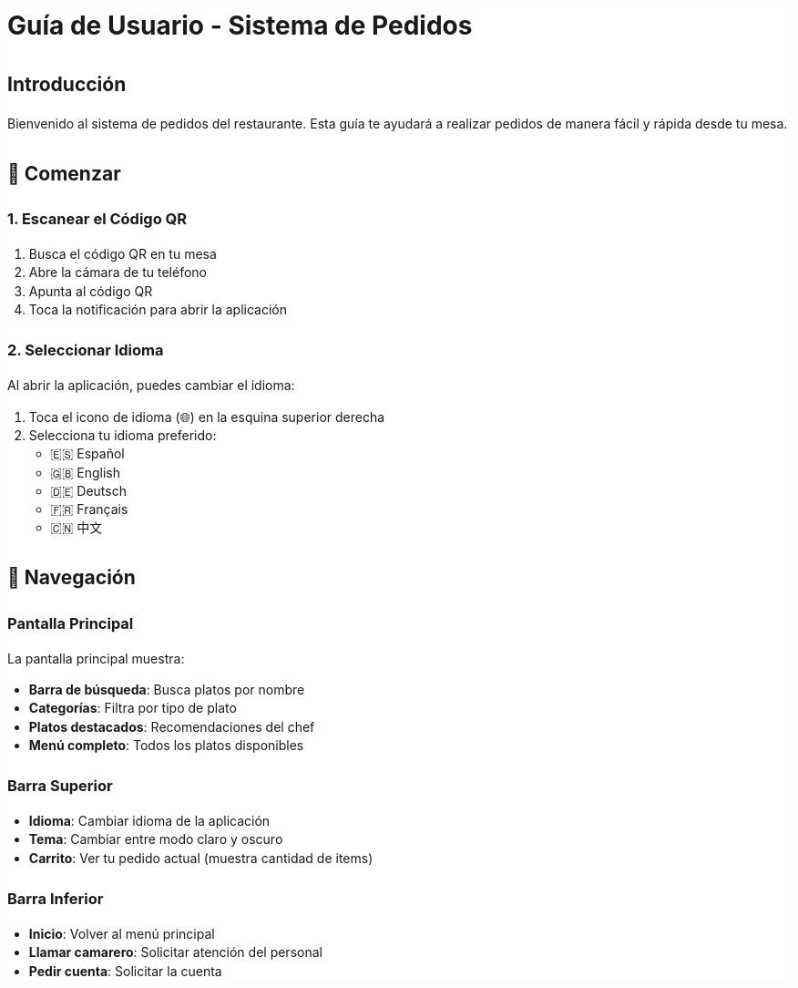 # Guía de Usuario - Sistema de Pedidos

## Introducción

Bienvenido al sistema de pedidos del restaurante. Esta guía te ayudará a realizar pedidos de manera fácil y rápida desde tu mesa.

## 🚀 Comenzar

### 1. Escanear el Código QR

1. Busca el código QR en tu mesa
2. Abre la cámara de tu teléfono
3. Apunta al código QR
4. Toca la notificación para abrir la aplicación

### 2. Seleccionar Idioma

Al abrir la aplicación, puedes cambiar el idioma:

1. Toca el icono de idioma (🌐) en la esquina superior derecha
2. Selecciona tu idioma preferido:
   - 🇪🇸 Español
   - 🇬🇧 English
   - 🇩🇪 Deutsch
   - 🇫🇷 Français
   - 🇨🇳 中文

## 📱 Navegación

### Pantalla Principal

La pantalla principal muestra:

- **Barra de búsqueda**: Busca platos por nombre
- **Categorías**: Filtra por tipo de plato
- **Platos destacados**: Recomendaciones del chef
- **Menú completo**: Todos los platos disponibles

### Barra Superior

- **Idioma**: Cambiar idioma de la aplicación
- **Tema**: Cambiar entre modo claro y oscuro
- **Carrito**: Ver tu pedido actual (muestra cantidad de items)

### Barra Inferior

- **Inicio**: Volver al menú principal
- **Llamar camarero**: Solicitar atención del personal
- **Pedir cuenta**: Solicitar la cuenta
